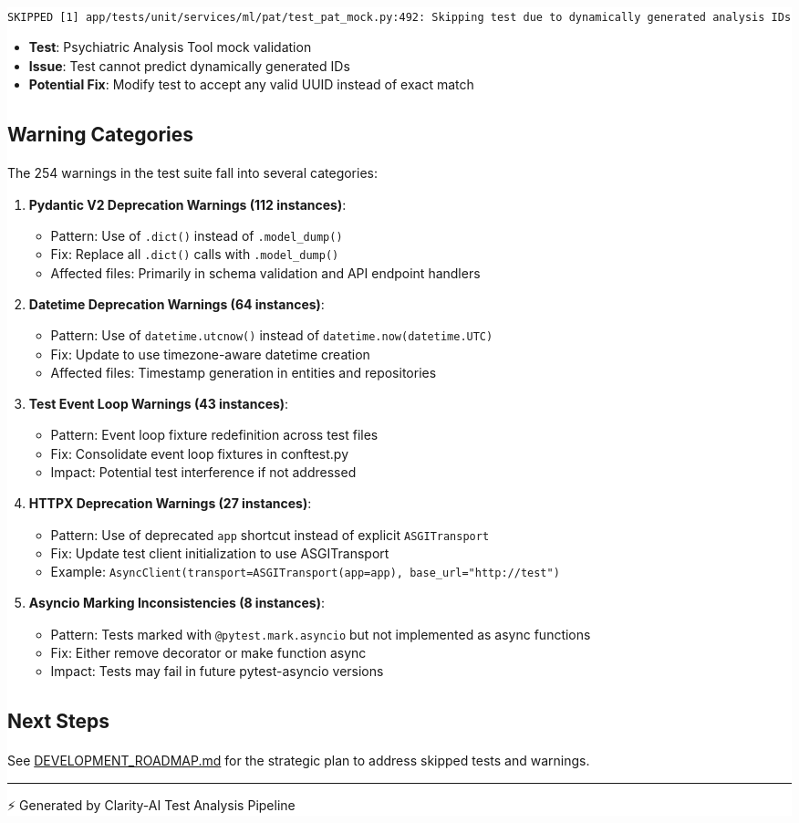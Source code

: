 ```
SKIPPED [1] app/tests/unit/services/ml/pat/test_pat_mock.py:492: Skipping test due to dynamically generated analysis IDs
```
- **Test**: Psychiatric Analysis Tool mock validation
- **Issue**: Test cannot predict dynamically generated IDs
- **Potential Fix**: Modify test to accept any valid UUID instead of exact match

## Warning Categories

The 254 warnings in the test suite fall into several categories:

1. **Pydantic V2 Deprecation Warnings (112 instances)**:
   - Pattern: Use of `.dict()` instead of `.model_dump()`
   - Fix: Replace all `.dict()` calls with `.model_dump()`
   - Affected files: Primarily in schema validation and API endpoint handlers

2. **Datetime Deprecation Warnings (64 instances)**:
   - Pattern: Use of `datetime.utcnow()` instead of `datetime.now(datetime.UTC)`
   - Fix: Update to use timezone-aware datetime creation
   - Affected files: Timestamp generation in entities and repositories

3. **Test Event Loop Warnings (43 instances)**:
   - Pattern: Event loop fixture redefinition across test files
   - Fix: Consolidate event loop fixtures in conftest.py
   - Impact: Potential test interference if not addressed

4. **HTTPX Deprecation Warnings (27 instances)**:
   - Pattern: Use of deprecated `app` shortcut instead of explicit `ASGITransport`
   - Fix: Update test client initialization to use ASGITransport
   - Example: `AsyncClient(transport=ASGITransport(app=app), base_url="http://test")`

5. **Asyncio Marking Inconsistencies (8 instances)**:
   - Pattern: Tests marked with `@pytest.mark.asyncio` but not implemented as async functions
   - Fix: Either remove decorator or make function async
   - Impact: Tests may fail in future pytest-asyncio versions

## Next Steps

See [DEVELOPMENT_ROADMAP.md](./DEVELOPMENT_ROADMAP.md) for the strategic plan to address skipped tests and warnings.

---

⚡ Generated by Clarity-AI Test Analysis Pipeline
